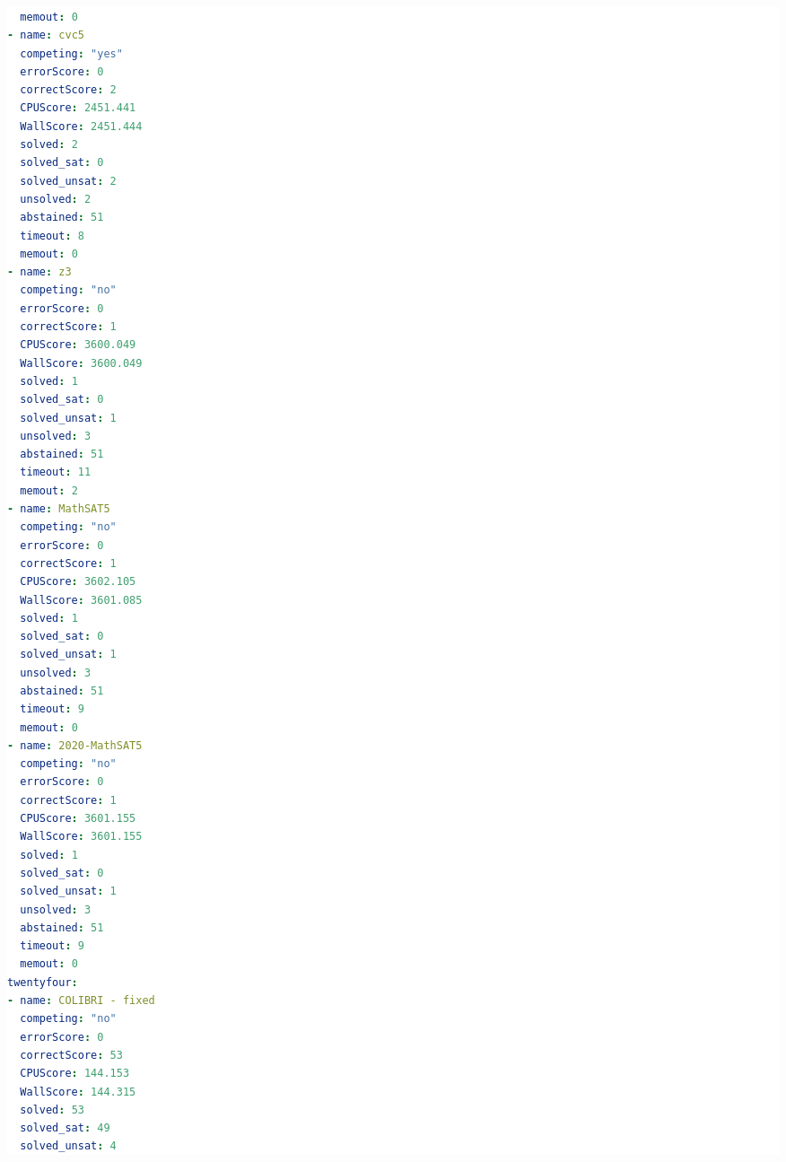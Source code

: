 ```yaml
  memout: 0
- name: cvc5
  competing: "yes"
  errorScore: 0
  correctScore: 2
  CPUScore: 2451.441
  WallScore: 2451.444
  solved: 2
  solved_sat: 0
  solved_unsat: 2
  unsolved: 2
  abstained: 51
  timeout: 8
  memout: 0
- name: z3
  competing: "no"
  errorScore: 0
  correctScore: 1
  CPUScore: 3600.049
  WallScore: 3600.049
  solved: 1
  solved_sat: 0
  solved_unsat: 1
  unsolved: 3
  abstained: 51
  timeout: 11
  memout: 2
- name: MathSAT5
  competing: "no"
  errorScore: 0
  correctScore: 1
  CPUScore: 3602.105
  WallScore: 3601.085
  solved: 1
  solved_sat: 0
  solved_unsat: 1
  unsolved: 3
  abstained: 51
  timeout: 9
  memout: 0
- name: 2020-MathSAT5
  competing: "no"
  errorScore: 0
  correctScore: 1
  CPUScore: 3601.155
  WallScore: 3601.155
  solved: 1
  solved_sat: 0
  solved_unsat: 1
  unsolved: 3
  abstained: 51
  timeout: 9
  memout: 0
twentyfour:
- name: COLIBRI - fixed
  competing: "no"
  errorScore: 0
  correctScore: 53
  CPUScore: 144.153
  WallScore: 144.315
  solved: 53
  solved_sat: 49
  solved_unsat: 4
```